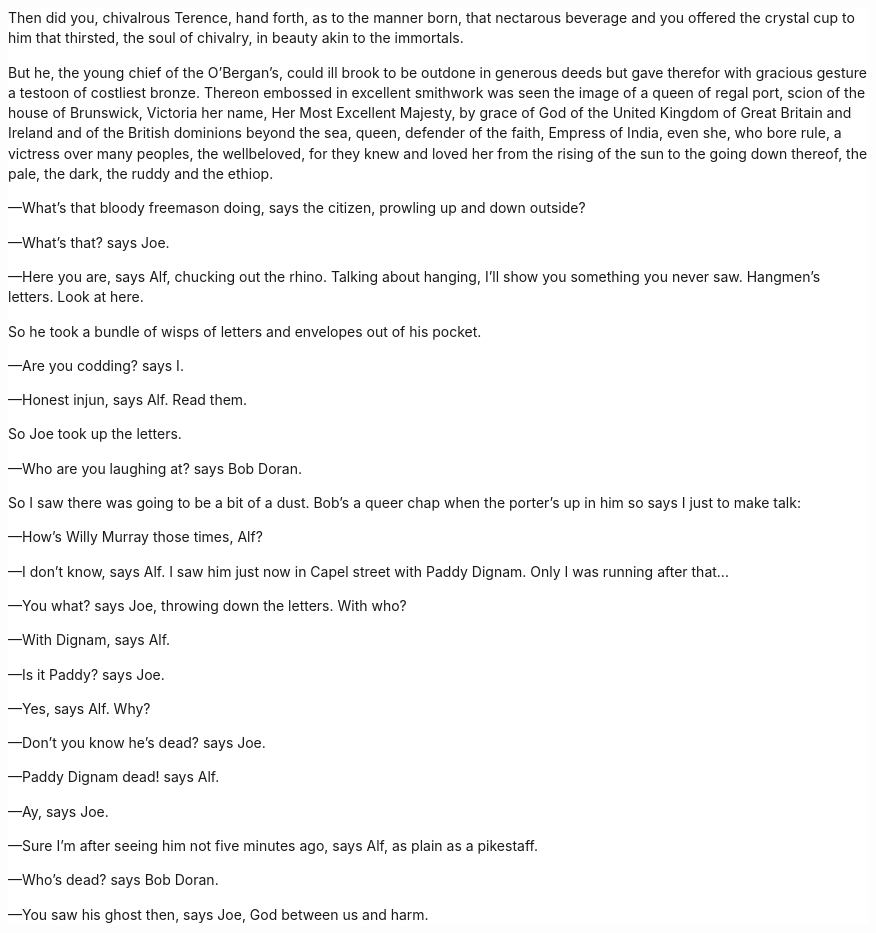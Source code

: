 Then did you, chivalrous Terence, hand forth, as to the manner born,
that nectarous beverage and you offered the crystal cup to him that
thirsted, the soul of chivalry, in beauty akin to the immortals.

But he, the young chief of the O’Bergan’s, could ill brook to be outdone
in generous deeds but gave therefor with gracious gesture a testoon of
costliest bronze. Thereon embossed in excellent smithwork was seen the
image of a queen of regal port, scion of the house of Brunswick,
Victoria her name, Her Most Excellent Majesty, by grace of God of the
United Kingdom of Great Britain and Ireland and of the British dominions
beyond the sea, queen, defender of the faith, Empress of India, even
she, who bore rule, a victress over many peoples, the wellbeloved, for
they knew and loved her from the rising of the sun to the going down
thereof, the pale, the dark, the ruddy and the ethiop.

—What’s that bloody freemason doing, says the citizen, prowling up and
down outside?

—What’s that? says Joe.

—Here you are, says Alf, chucking out the rhino. Talking about hanging,
I’ll show you something you never saw. Hangmen’s letters. Look at here.

So he took a bundle of wisps of letters and envelopes out of his pocket.

—Are you codding? says I.

—Honest injun, says Alf. Read them.

So Joe took up the letters.

—Who are you laughing at? says Bob Doran.

So I saw there was going to be a bit of a dust. Bob’s a queer chap when
the porter’s up in him so says I just to make talk:

—How’s Willy Murray those times, Alf?

—I don’t know, says Alf. I saw him just now in Capel street with Paddy
Dignam. Only I was running after that...

—You what? says Joe, throwing down the letters. With who?

—With Dignam, says Alf.

—Is it Paddy? says Joe.

—Yes, says Alf. Why?

—Don’t you know he’s dead? says Joe.

—Paddy Dignam dead! says Alf.

—Ay, says Joe.

—Sure I’m after seeing him not five minutes ago, says Alf, as plain as a
pikestaff.

—Who’s dead? says Bob Doran.

—You saw his ghost then, says Joe, God between us and harm.
